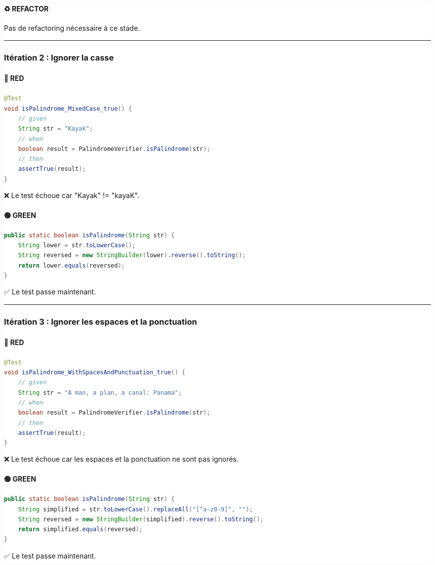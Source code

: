 #### ♻️ REFACTOR
Pas de refactoring nécessaire à ce stade.

---

### Itération 2 : Ignorer la casse

#### 🔴 RED
```java
@Test
void isPalindrome_MixedCase_true() {
    // given
    String str = "Kayak";
    // when
    boolean result = PalindromeVerifier.isPalindrome(str);
    // then
    assertTrue(result);
}
```
❌ Le test échoue car "Kayak" != "kayaK".

#### 🟢 GREEN
```java
public static boolean isPalindrome(String str) {
    String lower = str.toLowerCase();
    String reversed = new StringBuilder(lower).reverse().toString();
    return lower.equals(reversed);
}
```
✅ Le test passe maintenant.

---

### Itération 3 : Ignorer les espaces et la ponctuation

#### 🔴 RED
```java
@Test
void isPalindrome_WithSpacesAndPunctuation_true() {
    // given
    String str = "A man, a plan, a canal: Panama";
    // when
    boolean result = PalindromeVerifier.isPalindrome(str);
    // then
    assertTrue(result);
}
```
❌ Le test échoue car les espaces et la ponctuation ne sont pas ignorés.

#### 🟢 GREEN
```java
public static boolean isPalindrome(String str) {
    String simplified = str.toLowerCase().replaceAll("[^a-z0-9]", "");
    String reversed = new StringBuilder(simplified).reverse().toString();
    return simplified.equals(reversed);
}
```
✅ Le test passe maintenant.
